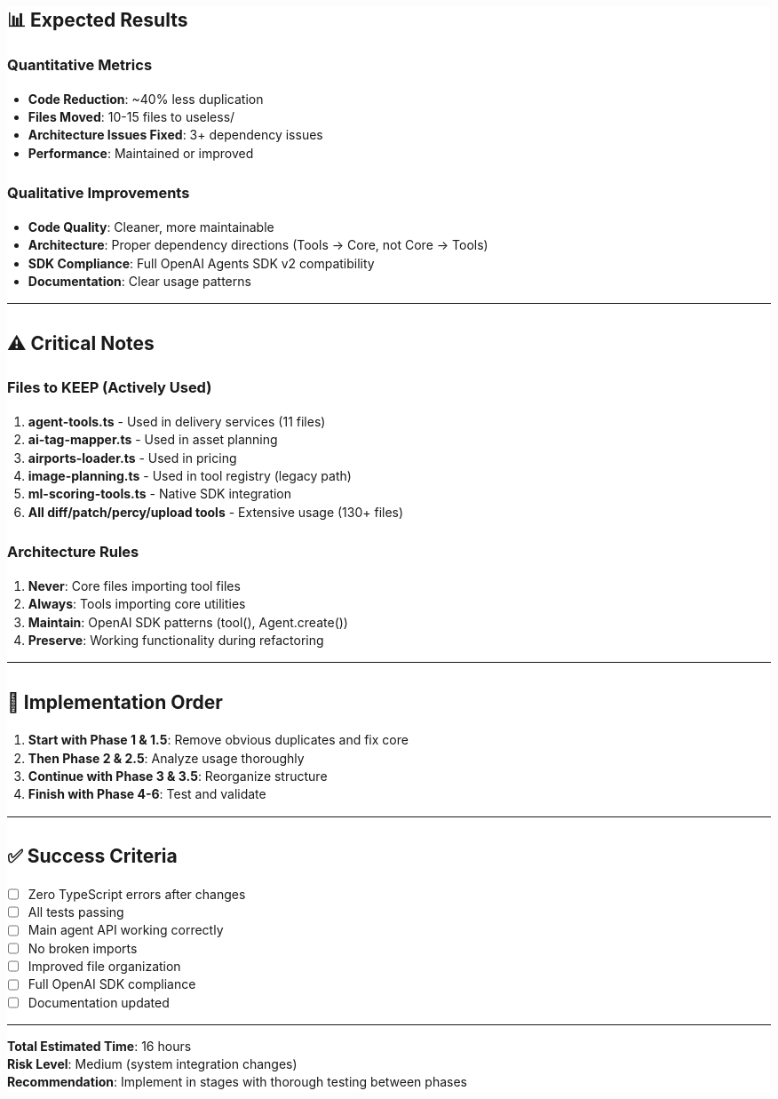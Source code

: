 ## 📊 Expected Results

### Quantitative Metrics
- **Code Reduction**: ~40% less duplication
- **Files Moved**: 10-15 files to useless/
- **Architecture Issues Fixed**: 3+ dependency issues
- **Performance**: Maintained or improved

### Qualitative Improvements
- **Code Quality**: Cleaner, more maintainable
- **Architecture**: Proper dependency directions (Tools → Core, not Core → Tools)
- **SDK Compliance**: Full OpenAI Agents SDK v2 compatibility
- **Documentation**: Clear usage patterns

---

## ⚠️ Critical Notes

### Files to KEEP (Actively Used)
1. **agent-tools.ts** - Used in delivery services (11 files)
2. **ai-tag-mapper.ts** - Used in asset planning
3. **airports-loader.ts** - Used in pricing
4. **image-planning.ts** - Used in tool registry (legacy path)
5. **ml-scoring-tools.ts** - Native SDK integration
6. **All diff/patch/percy/upload tools** - Extensive usage (130+ files)

### Architecture Rules
1. **Never**: Core files importing tool files
2. **Always**: Tools importing core utilities
3. **Maintain**: OpenAI SDK patterns (tool(), Agent.create())
4. **Preserve**: Working functionality during refactoring

---

## 🔄 Implementation Order

1. **Start with Phase 1 & 1.5**: Remove obvious duplicates and fix core
2. **Then Phase 2 & 2.5**: Analyze usage thoroughly
3. **Continue with Phase 3 & 3.5**: Reorganize structure
4. **Finish with Phase 4-6**: Test and validate

---

## ✅ Success Criteria

- [ ] Zero TypeScript errors after changes
- [ ] All tests passing
- [ ] Main agent API working correctly
- [ ] No broken imports
- [ ] Improved file organization
- [ ] Full OpenAI SDK compliance
- [ ] Documentation updated

---

**Total Estimated Time**: 16 hours  
**Risk Level**: Medium (system integration changes)  
**Recommendation**: Implement in stages with thorough testing between phases
